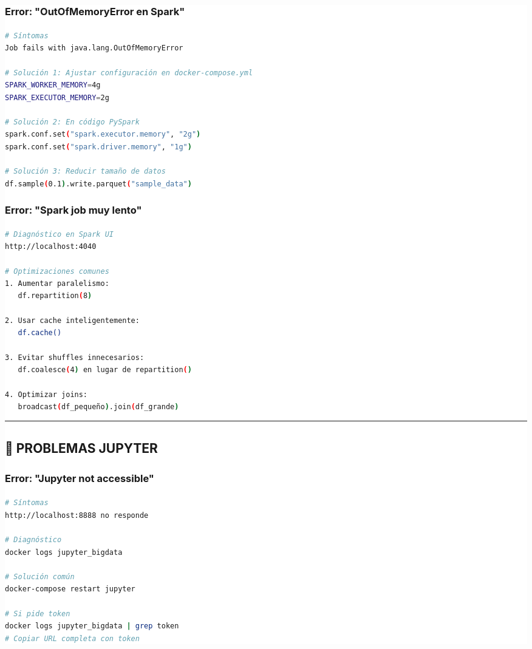 ### **Error: "OutOfMemoryError en Spark"**
```bash
# Síntomas
Job fails with java.lang.OutOfMemoryError

# Solución 1: Ajustar configuración en docker-compose.yml
SPARK_WORKER_MEMORY=4g
SPARK_EXECUTOR_MEMORY=2g

# Solución 2: En código PySpark
spark.conf.set("spark.executor.memory", "2g")
spark.conf.set("spark.driver.memory", "1g")

# Solución 3: Reducir tamaño de datos
df.sample(0.1).write.parquet("sample_data")
```

### **Error: "Spark job muy lento"**
```bash
# Diagnóstico en Spark UI
http://localhost:4040

# Optimizaciones comunes
1. Aumentar paralelismo:
   df.repartition(8)

2. Usar cache inteligentemente:
   df.cache()

3. Evitar shuffles innecesarios:
   df.coalesce(4) en lugar de repartition()

4. Optimizar joins:
   broadcast(df_pequeño).join(df_grande)
```

---

## 📓 **PROBLEMAS JUPYTER**

### **Error: "Jupyter not accessible"**
```bash
# Síntomas
http://localhost:8888 no responde

# Diagnóstico
docker logs jupyter_bigdata

# Solución común
docker-compose restart jupyter

# Si pide token
docker logs jupyter_bigdata | grep token
# Copiar URL completa con token
```
